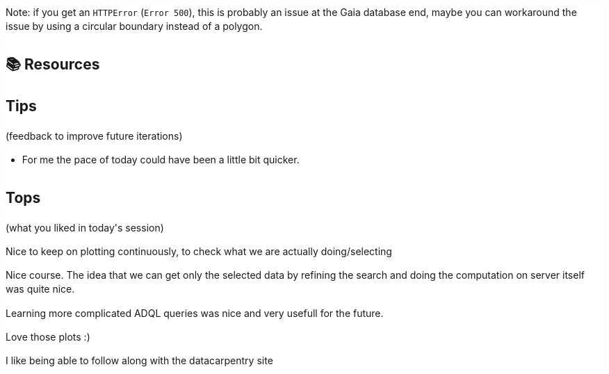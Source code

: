 Note: if you get an `HTTPError` (`Error 500`), this is probably an issue at the Gaia database end, maybe you can workaround the issue by using a circular boundary instead of a polygon.

## 📚 Resources

## Tips
(feedback to improve future iterations)

- For me the pace of today could have been a little bit quicker.

## Tops
(what you liked in today's session)

Nice to keep on plotting continuously, to check what we are actually doing/selecting

Nice course.
The idea that we can get only the selected data by refining the search and doing the computation on server itself was quite nice. 

Learning more complicated ADQL queries was nice and very usefull for the future.

Love those plots :)

I like being able to follow along with the datacarpentry site
